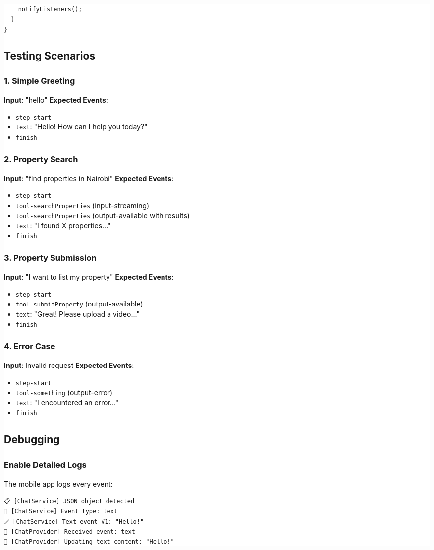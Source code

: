 ```dart
    notifyListeners();
  }
}
```

## Testing Scenarios

### 1. Simple Greeting
**Input**: "hello"
**Expected Events**:
- `step-start`
- `text`: "Hello! How can I help you today?"
- `finish`

### 2. Property Search
**Input**: "find properties in Nairobi"
**Expected Events**:
- `step-start`
- `tool-searchProperties` (input-streaming)
- `tool-searchProperties` (output-available with results)
- `text`: "I found X properties..."
- `finish`

### 3. Property Submission
**Input**: "I want to list my property"
**Expected Events**:
- `step-start`
- `tool-submitProperty` (output-available)
- `text`: "Great! Please upload a video..."
- `finish`

### 4. Error Case
**Input**: Invalid request
**Expected Events**:
- `step-start`
- `tool-something` (output-error)
- `text`: "I encountered an error..."
- `finish`

## Debugging

### Enable Detailed Logs
The mobile app logs every event:
```
📋 [ChatService] JSON object detected
📝 [ChatService] Event type: text
✅ [ChatService] Text event #1: "Hello!"
🎯 [ChatProvider] Received event: text
💬 [ChatProvider] Updating text content: "Hello!"
```
